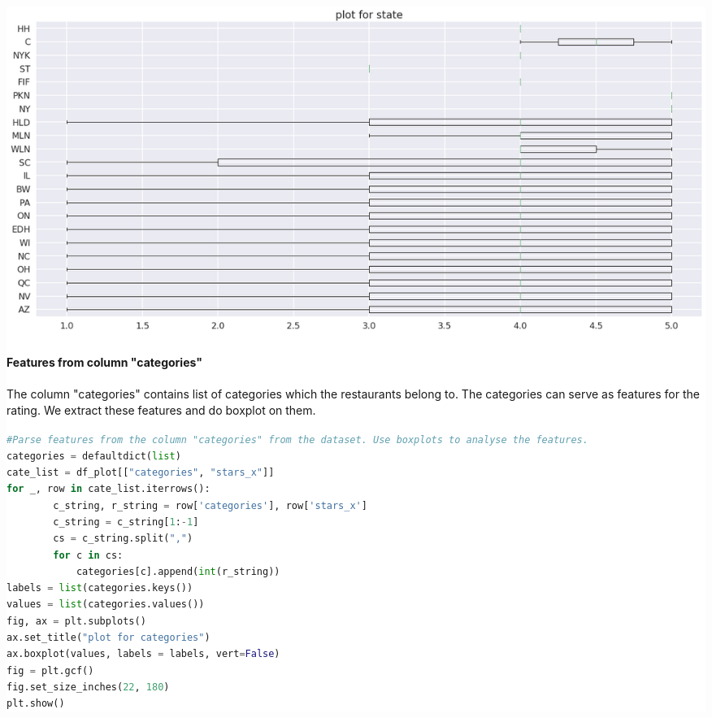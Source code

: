

![png](project_merged_files/project_merged_14_1.png)


#### Features from column "categories"

The column "categories" contains list of categories which the restaurants belong to. The categories can serve as features for the rating. We extract these features and do boxplot on them. 



```python
#Parse features from the column "categories" from the dataset. Use boxplots to analyse the features.
categories = defaultdict(list)
cate_list = df_plot[["categories", "stars_x"]]
for _, row in cate_list.iterrows():
        c_string, r_string = row['categories'], row['stars_x']
        c_string = c_string[1:-1]
        cs = c_string.split(",")
        for c in cs:
            categories[c].append(int(r_string))
labels = list(categories.keys())
values = list(categories.values())
fig, ax = plt.subplots()
ax.set_title("plot for categories")
ax.boxplot(values, labels = labels, vert=False)
fig = plt.gcf()
fig.set_size_inches(22, 180)
plt.show()
```


